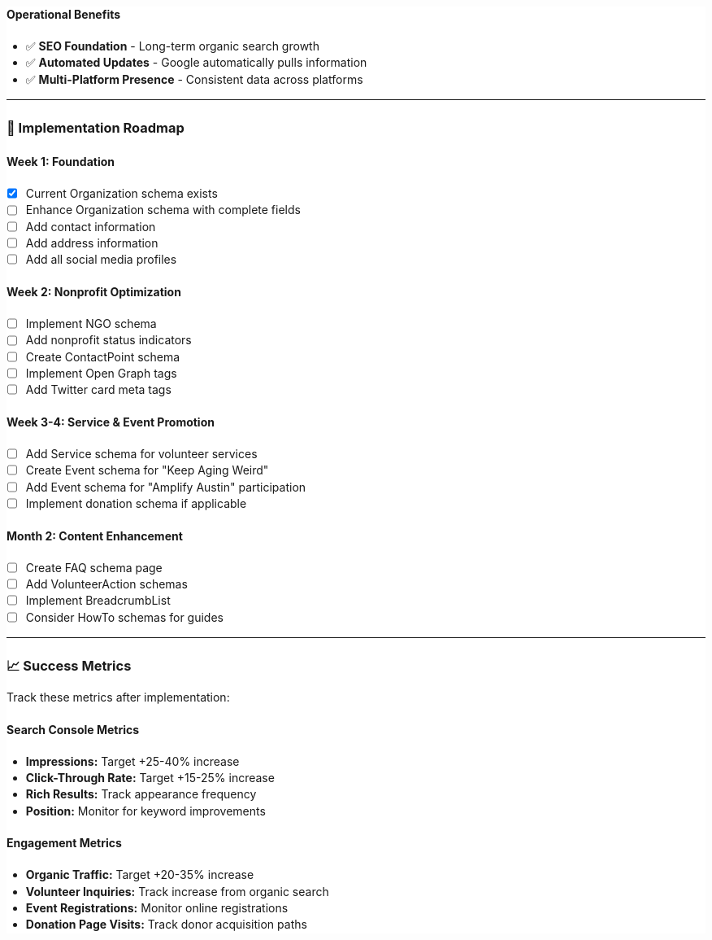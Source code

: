 #### Operational Benefits
- ✅ **SEO Foundation** - Long-term organic search growth
- ✅ **Automated Updates** - Google automatically pulls information
- ✅ **Multi-Platform Presence** - Consistent data across platforms

---

### 🚀 Implementation Roadmap

#### Week 1: Foundation
- [x] Current Organization schema exists
- [ ] Enhance Organization schema with complete fields
- [ ] Add contact information
- [ ] Add address information
- [ ] Add all social media profiles

#### Week 2: Nonprofit Optimization
- [ ] Implement NGO schema
- [ ] Add nonprofit status indicators
- [ ] Create ContactPoint schema
- [ ] Implement Open Graph tags
- [ ] Add Twitter card meta tags

#### Week 3-4: Service & Event Promotion
- [ ] Add Service schema for volunteer services
- [ ] Create Event schema for "Keep Aging Weird"
- [ ] Add Event schema for "Amplify Austin" participation
- [ ] Implement donation schema if applicable

#### Month 2: Content Enhancement
- [ ] Create FAQ schema page
- [ ] Add VolunteerAction schemas
- [ ] Implement BreadcrumbList
- [ ] Consider HowTo schemas for guides

---

### 📈 Success Metrics

Track these metrics after implementation:

#### Search Console Metrics
- **Impressions:** Target +25-40% increase
- **Click-Through Rate:** Target +15-25% increase
- **Rich Results:** Track appearance frequency
- **Position:** Monitor for keyword improvements

#### Engagement Metrics
- **Organic Traffic:** Target +20-35% increase
- **Volunteer Inquiries:** Track increase from organic search
- **Event Registrations:** Monitor online registrations
- **Donation Page Visits:** Track donor acquisition paths
